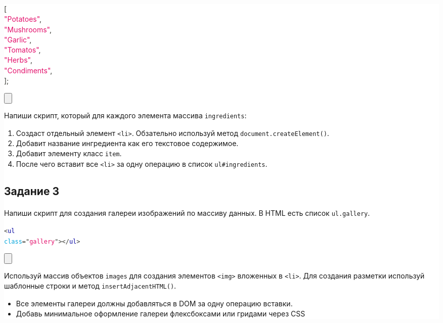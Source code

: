 </span><span class="token punctuation" style="color: rgb(57, 58, 52);">[</span><span class="token plain"></span><br></span><span class="token-line" style="color: rgb(57, 58, 52);"><span class="token plain">  </span><span class="token string" style="color: rgb(227, 17, 108);">"Potatoes"</span><span class="token punctuation" style="color: rgb(57, 58, 52);">,</span><span class="token plain"></span><br></span><span class="token-line" style="color: rgb(57, 58, 52);"><span class="token plain">  </span><span class="token string" style="color: rgb(227, 17, 108);">"Mushrooms"</span><span class="token punctuation" style="color: rgb(57, 58, 52);">,</span><span class="token plain"></span><br></span><span class="token-line" style="color: rgb(57, 58, 52);"><span class="token plain">  </span><span class="token string" style="color: rgb(227, 17, 108);">"Garlic"</span><span class="token punctuation" style="color: rgb(57, 58, 52);">,</span><span class="token plain"></span><br></span><span class="token-line" style="color: rgb(57, 58, 52);"><span class="token plain">  </span><span class="token string" style="color: rgb(227, 17, 108);">"Tomatos"</span><span class="token punctuation" style="color: rgb(57, 58, 52);">,</span><span class="token plain"></span><br></span><span class="token-line" style="color: rgb(57, 58, 52);"><span class="token plain">  </span><span class="token string" style="color: rgb(227, 17, 108);">"Herbs"</span><span class="token punctuation" style="color: rgb(57, 58, 52);">,</span><span class="token plain"></span><br></span><span class="token-line" style="color: rgb(57, 58, 52);"><span class="token plain">  </span><span class="token string" style="color: rgb(227, 17, 108);">"Condiments"</span><span class="token punctuation" style="color: rgb(57, 58, 52);">,</span><span class="token plain"></span><br></span><span class="token-line" style="color: rgb(57, 58, 52);"><span class="token plain"></span><span class="token punctuation" style="color: rgb(57, 58, 52);">]</span><span class="token punctuation" style="color: rgb(57, 58, 52);">;</span><br></span></code></pre><div class="buttonGroup__atx"><button type="button" aria-label="Скопировать в буфер обмена" title="Скопировать" class="clean-btn"><span class="copyButtonIcons_eSgA" aria-hidden="true"><svg class="copyButtonIcon_y97N" viewBox="0 0 24 24"><path d="M19,21H8V7H19M19,5H8A2,2 0 0,0 6,7V21A2,2 0 0,0 8,23H19A2,2 0 0,0 21,21V7A2,2 0 0,0 19,5M16,1H4A2,2 0 0,0 2,3V17H4V3H16V1Z"></path></svg><svg class="copyButtonSuccessIcon_LjdS" viewBox="0 0 24 24"><path d="M21,7L9,19L3.5,13.5L4.91,12.09L9,16.17L19.59,5.59L21,7Z"></path></svg></span></button></div></div></div><p>Напиши скрипт, который для каждого элемента массива <code>ingredients</code>:</p><ol><li>Создаст отдельный элемент <code>&lt;li&gt;</code>. Обзательно используй метод
<code>document.createElement()</code>.</li><li>Добавит название ингредиента как его текстовое содержимое.</li><li>Добавит элементу класс <code>item</code>.</li><li>После чего вставит все <code>&lt;li&gt;</code> за одну операцию в список <code>ul#ingredients</code>.</li></ol><h2 class="anchor anchorWithHideOnScrollNavbar_WYt5" id="задание-3">Задание 3<a class="hash-link" href="#задание-3" title="Прямая ссылка на этот заголовок">​</a></h2><p>Напиши скрипт для создания галереи изображений по массиву данных. В HTML есть
список <code>ul.gallery</code>.</p><div class="language-html codeBlockContainer_Ckt0 theme-code-block" style="--prism-color:#393A34; --prism-background-color:#f6f8fa;"><div class="codeBlockContent_biex"><pre tabindex="0" class="prism-code language-html codeBlock_bY9V thin-scrollbar"><code class="codeBlockLines_e6Vv"><span class="token-line" style="color: rgb(57, 58, 52);"><span class="token tag punctuation" style="color: rgb(57, 58, 52);">&lt;</span><span class="token tag" style="color: rgb(0, 0, 159);">ul</span><span class="token tag" style="color: rgb(0, 0, 159);"> </span><span class="token tag attr-name" style="color: rgb(0, 164, 219);">class</span><span class="token tag attr-value punctuation attr-equals" style="color: rgb(57, 58, 52);">=</span><span class="token tag attr-value punctuation" style="color: rgb(57, 58, 52);">"</span><span class="token tag attr-value" style="color: rgb(227, 17, 108);">gallery</span><span class="token tag attr-value punctuation" style="color: rgb(57, 58, 52);">"</span><span class="token tag punctuation" style="color: rgb(57, 58, 52);">&gt;</span><span class="token tag punctuation" style="color: rgb(57, 58, 52);">&lt;/</span><span class="token tag" style="color: rgb(0, 0, 159);">ul</span><span class="token tag punctuation" style="color: rgb(57, 58, 52);">&gt;</span><br></span></code></pre><div class="buttonGroup__atx"><button type="button" aria-label="Скопировать в буфер обмена" title="Скопировать" class="clean-btn"><span class="copyButtonIcons_eSgA" aria-hidden="true"><svg class="copyButtonIcon_y97N" viewBox="0 0 24 24"><path d="M19,21H8V7H19M19,5H8A2,2 0 0,0 6,7V21A2,2 0 0,0 8,23H19A2,2 0 0,0 21,21V7A2,2 0 0,0 19,5M16,1H4A2,2 0 0,0 2,3V17H4V3H16V1Z"></path></svg><svg class="copyButtonSuccessIcon_LjdS" viewBox="0 0 24 24"><path d="M21,7L9,19L3.5,13.5L4.91,12.09L9,16.17L19.59,5.59L21,7Z"></path></svg></span></button></div></div></div><p>Используй массив объектов <code>images</code> для создания элементов <code>&lt;img&gt;</code> вложенных в
<code>&lt;li&gt;</code>. Для создания разметки используй шаблонные строки и метод
<code>insertAdjacentHTML()</code>.</p><ul><li>Все элементы галереи должны добавляться в DOM за одну операцию вставки.</li><li>Добавь минимальное оформление галереи флексбоксами или гридами через CSS